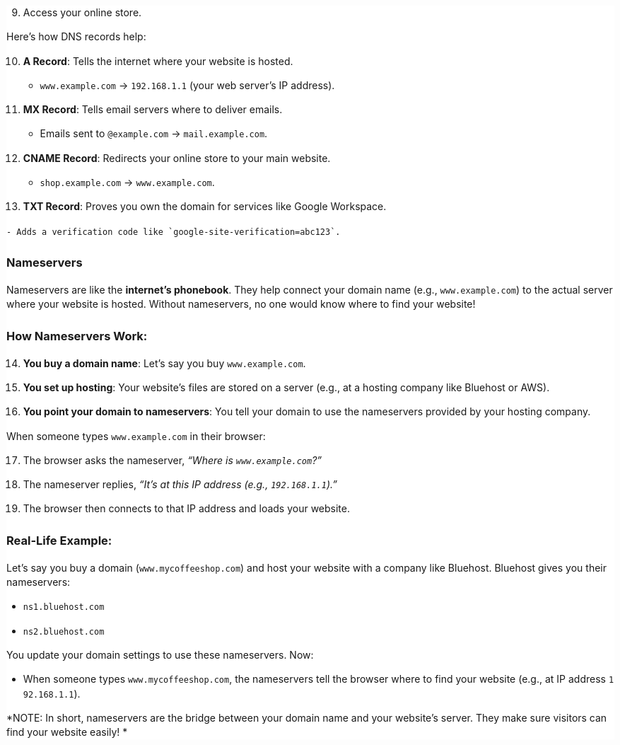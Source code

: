 9. Access your online store.
    

Here’s how DNS records help:

10. **A Record**: Tells the internet where your website is hosted.
    
    - `www.example.com` → `192.168.1.1` (your web server’s IP address).
        
11. **MX Record**: Tells email servers where to deliver emails.
    
    - Emails sent to `@example.com` → `mail.example.com`.
        
12. **CNAME Record**: Redirects your online store to your main website.
    
    - `shop.example.com` → `www.example.com`.
13.  **TXT Record**: Proves you own the domain for services like Google Workspace.
    
    - Adds a verification code like `google-site-verification=abc123`.

### Nameservers

Nameservers are like the **internet’s phonebook**. They help connect your domain name (e.g., `www.example.com`) to the actual server where your website is hosted. Without nameservers, no one would know where to find your website!

### How Nameservers Work:

14. **You buy a domain name**: Let’s say you buy `www.example.com`.
    
15. **You set up hosting**: Your website’s files are stored on a server (e.g., at a hosting company like Bluehost or AWS).
    
16. **You point your domain to nameservers**: You tell your domain to use the nameservers provided by your hosting company.
    

When someone types `www.example.com` in their browser:

17. The browser asks the nameserver, _“Where is `www.example.com`?”_
    
18. The nameserver replies, _“It’s at this IP address (e.g., `192.168.1.1`).”_
    
19.  The browser then connects to that IP address and loads your website.

### Real-Life Example:

Let’s say you buy a domain (`www.mycoffeeshop.com`) and host your website with a company like Bluehost. Bluehost gives you their nameservers:

- `ns1.bluehost.com`
    
- `ns2.bluehost.com`
    

You update your domain settings to use these nameservers. Now:

- When someone types `www.mycoffeeshop.com`, the nameservers tell the browser where to find your website (e.g., at IP address `192.168.1.1`).

*NOTE: In short, nameservers are the bridge between your domain name and your website’s server. They make sure visitors can find your website easily! *
